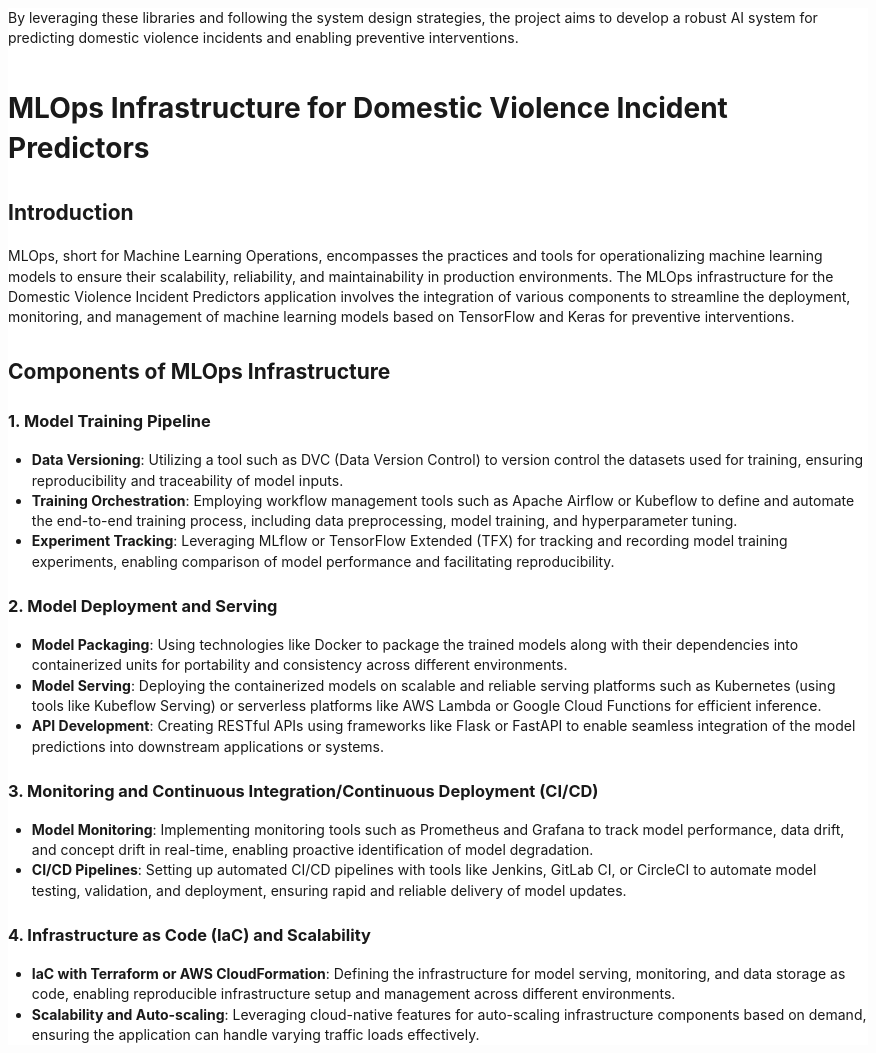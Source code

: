 By leveraging these libraries and following the system design strategies, the project aims to develop a robust AI system for predicting domestic violence incidents and enabling preventive interventions.

# MLOps Infrastructure for Domestic Violence Incident Predictors

## Introduction
MLOps, short for Machine Learning Operations, encompasses the practices and tools for operationalizing machine learning models to ensure their scalability, reliability, and maintainability in production environments. The MLOps infrastructure for the Domestic Violence Incident Predictors application involves the integration of various components to streamline the deployment, monitoring, and management of machine learning models based on TensorFlow and Keras for preventive interventions.

## Components of MLOps Infrastructure

### 1. Model Training Pipeline
- **Data Versioning**: Utilizing a tool such as DVC (Data Version Control) to version control the datasets used for training, ensuring reproducibility and traceability of model inputs.
- **Training Orchestration**: Employing workflow management tools such as Apache Airflow or Kubeflow to define and automate the end-to-end training process, including data preprocessing, model training, and hyperparameter tuning.
- **Experiment Tracking**: Leveraging MLflow or TensorFlow Extended (TFX) for tracking and recording model training experiments, enabling comparison of model performance and facilitating reproducibility.

### 2. Model Deployment and Serving
- **Model Packaging**: Using technologies like Docker to package the trained models along with their dependencies into containerized units for portability and consistency across different environments.
- **Model Serving**: Deploying the containerized models on scalable and reliable serving platforms such as Kubernetes (using tools like Kubeflow Serving) or serverless platforms like AWS Lambda or Google Cloud Functions for efficient inference.
- **API Development**: Creating RESTful APIs using frameworks like Flask or FastAPI to enable seamless integration of the model predictions into downstream applications or systems.

### 3. Monitoring and Continuous Integration/Continuous Deployment (CI/CD)
- **Model Monitoring**: Implementing monitoring tools such as Prometheus and Grafana to track model performance, data drift, and concept drift in real-time, enabling proactive identification of model degradation.
- **CI/CD Pipelines**: Setting up automated CI/CD pipelines with tools like Jenkins, GitLab CI, or CircleCI to automate model testing, validation, and deployment, ensuring rapid and reliable delivery of model updates.

### 4. Infrastructure as Code (IaC) and Scalability
- **IaC with Terraform or AWS CloudFormation**: Defining the infrastructure for model serving, monitoring, and data storage as code, enabling reproducible infrastructure setup and management across different environments.
- **Scalability and Auto-scaling**: Leveraging cloud-native features for auto-scaling infrastructure components based on demand, ensuring the application can handle varying traffic loads effectively.
